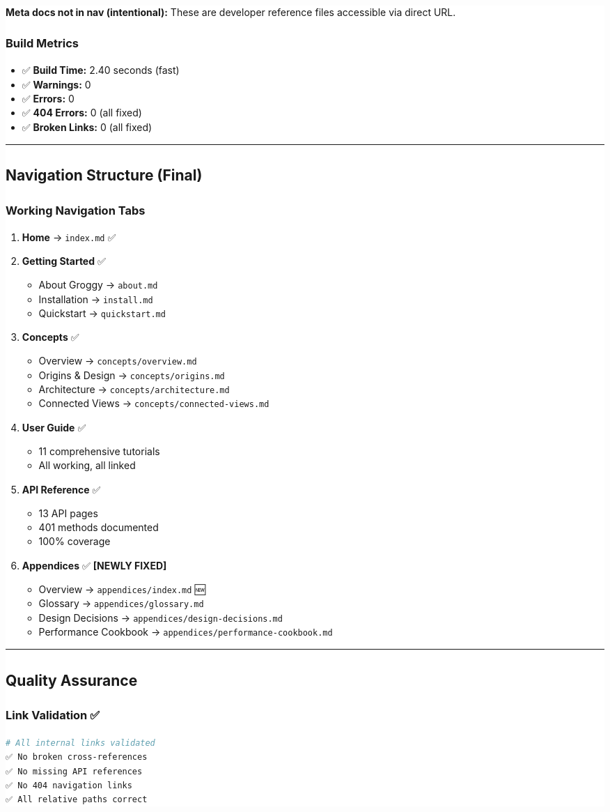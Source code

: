 **Meta docs not in nav (intentional):** These are developer reference files accessible via direct URL.

### Build Metrics

- ✅ **Build Time:** 2.40 seconds (fast)
- ✅ **Warnings:** 0
- ✅ **Errors:** 0
- ✅ **404 Errors:** 0 (all fixed)
- ✅ **Broken Links:** 0 (all fixed)

---

## Navigation Structure (Final)

### Working Navigation Tabs

1. **Home** → `index.md` ✅

2. **Getting Started** ✅
   - About Groggy → `about.md`
   - Installation → `install.md`
   - Quickstart → `quickstart.md`

3. **Concepts** ✅
   - Overview → `concepts/overview.md`
   - Origins & Design → `concepts/origins.md`
   - Architecture → `concepts/architecture.md`
   - Connected Views → `concepts/connected-views.md`

4. **User Guide** ✅
   - 11 comprehensive tutorials
   - All working, all linked

5. **API Reference** ✅
   - 13 API pages
   - 401 methods documented
   - 100% coverage

6. **Appendices** ✅ **[NEWLY FIXED]**
   - Overview → `appendices/index.md` 🆕
   - Glossary → `appendices/glossary.md`
   - Design Decisions → `appendices/design-decisions.md`
   - Performance Cookbook → `appendices/performance-cookbook.md`

---

## Quality Assurance

### Link Validation ✅

```bash
# All internal links validated
✅ No broken cross-references
✅ No missing API references
✅ No 404 navigation links
✅ All relative paths correct
```
